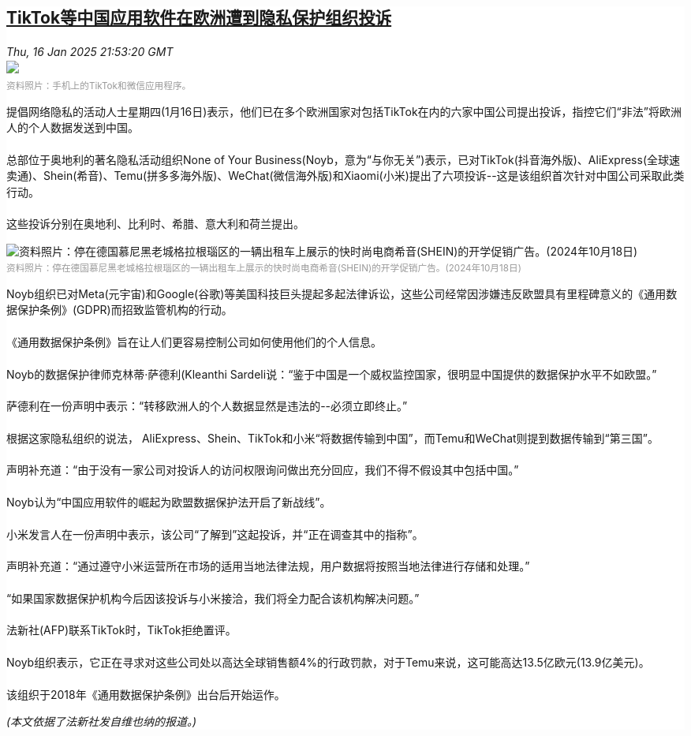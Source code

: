 
[TikTok等中国应用软件在欧洲遭到隐私保护组织投诉](https://www.voachinese.com/a/chinese-apps-including-tiktok-hit-by-privacy-complaints-in-europe-20250116/7939624.html)
------

<div><i>Thu, 16 Jan 2025 21:53:20 GMT</i></div><img src="https://images.weserv.nl?url=gdb.voanews.com/e028bfb5-b1e1-47e3-acae-0157dbf5f0a0_cx0_cy6_cw0_r1_s_w900.jpg" width="100%"><div><small style="color: #999;">资料照片：手机上的TikTok和微信应用程序。</small></div><p>提倡网络隐私的活动人士星期四(1月16日)表示，他们已在多个欧洲国家对包括TikTok在内的六家中国公司提出投诉，指控它们“非法”将欧洲人的个人数据发送到中国。<br /><br />总部位于奥地利的著名隐私活动组织None of Your Business(Noyb，意为“与你无关”)表示，已对TikTok(抖音海外版)、AliExpress(全球速卖通)、Shein(希音)、Temu(拼多多海外版)、WeChat(微信海外版)和Xiaomi(小米)提出了六项投诉--这是该组织首次针对中国公司采取此类行动。<br /><br />这些投诉分别在奥地利、比利时、希腊、意大利和荷兰提出。</p><div ><img  src="https://images.weserv.nl?url=gdb.voanews.com/2fef79f0-5e2d-4e6c-92dd-df48cda6b095_w900.jpg" alt="资料照片：停在德国慕尼黑老城格拉根瑙区的一辆出租车上展示的快时尚电商希音(SHEIN)的开学促销广告。(2024年10月18日)" border="0"/><div><small style="color: #999;">资料照片：停在德国慕尼黑老城格拉根瑙区的一辆出租车上展示的快时尚电商希音(SHEIN)的开学促销广告。(2024年10月18日)</small></div></div><p>Noyb组织已对Meta(元宇宙)和Google(谷歌)等美国科技巨头提起多起法律诉讼，这些公司经常因涉嫌违反欧盟具有里程碑意义的《通用数据保护条例》(GDPR)而招致监管机构的行动。<br /><br />《通用数据保护条例》旨在让人们更容易控制公司如何使用他们的个人信息。<br /><br />Noyb的数据保护律师克林蒂·萨德利(Kleanthi Sardeli说：“鉴于中国是一个威权监控国家，很明显中国提供的数据保护水平不如欧盟。”<br /><br />萨德利在一份声明中表示：“转移欧洲人的个人数据显然是违法的--必须立即终止。”<br /><br />根据这家隐私组织的说法， AliExpress、Shein、TikTok和小米“将数据传输到中国”，而Temu和WeChat则提到数据传输到“第三国”。<br /><br />声明补充道：“由于没有一家公司对投诉人的访问权限询问做出充分回应，我们不得不假设其中包括中国。”<br /><br />Noyb认为“中国应用软件的崛起为欧盟数据保护法开启了新战线”。<br /><br />小米发言人在一份声明中表示，该公司“了解到”这起投诉，并“正在调查其中的指称”。<br /><br />声明补充道：“通过遵守小米运营所在市场的适用当地法律法规，用户数据将按照当地法律进行存储和处理。”<br /><br />“如果国家数据保护机构今后因该投诉与小米接洽，我们将全力配合该机构解决问题。”<br /><br />法新社(AFP)联系TikTok时，TikTok拒绝置评。<br /><br />Noyb组织表示，它正在寻求对这些公司处以高达全球销售额4%的行政罚款，对于Temu来说，这可能高达13.5亿欧元(13.9亿美元)。<br /><br />该组织于2018年《通用数据保护条例》出台后开始运作。</p><p><em>(本文依据了法新社发自维也纳的报道。)</em></p>
